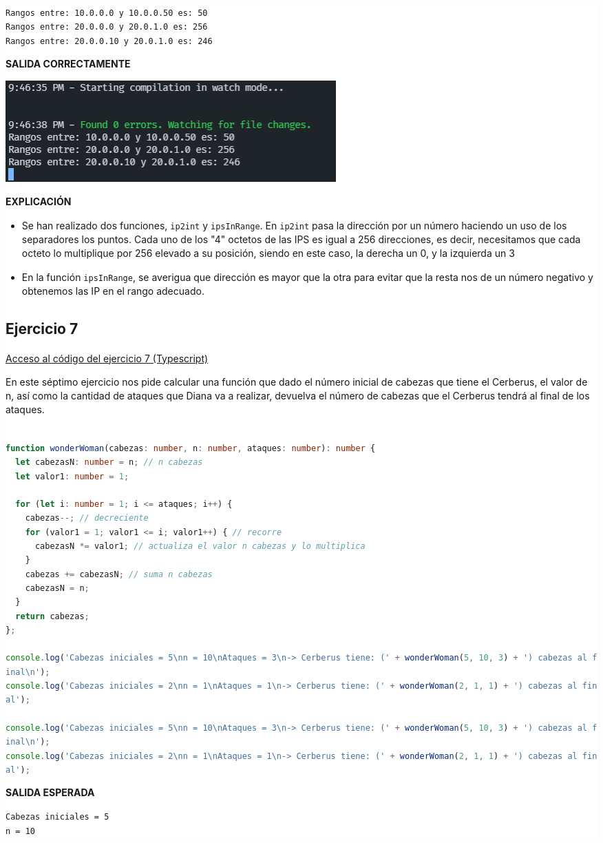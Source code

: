 ```
Rangos entre: 10.0.0.0 y 10.0.0.50 es: 50
Rangos entre: 20.0.0.0 y 20.0.1.0 es: 256
Rangos entre: 20.0.0.10 y 20.0.1.0 es: 246
```
**SALIDA CORRECTAMENTE**

![Imagen 6](img/06_salida.png)

**EXPLICACIÓN**

- Se han realizado dos funciones, `ip2int` y `ipsInRange`. En `ip2int` pasa la dirección por un número haciendo un uso de los separadores los puntos. Cada uno de los "4" octetos de las IPS es igual a 256 direcciones, es decir, necesitamos que cada octeto lo multiplique por 256 elevado a su posición, siendo en este caso, la derecha un 0, y la izquierda un 3

- En la función `ipsInRange`, se averigua que dirección es mayor que la otra para evitar que la resta nos de un número negativo y obtenemos las IP en el rango adecuado.

## Ejercicio 7

[Acceso al código del ejercicio 7 (Typescript)](https://github.com/ULL-ESIT-INF-DSI-2122/ull-esit-inf-dsi-21-22-prct03-types-functions-alu0101128894/blob/master/src/ejercicio-7.ts)

En este séptimo ejercicio nos pide calcular una función que dado el número inicial de cabezas que tiene el Cerberus, el valor de n, así como la cantidad de ataques que Diana va a realizar, devuelva el número de cabezas que el Cerberus tendrá al final de los ataques.

```typescript

function wonderWoman(cabezas: number, n: number, ataques: number): number {
  let cabezasN: number = n; // n cabezas
  let valor1: number = 1;

  for (let i: number = 1; i <= ataques; i++) {
    cabezas--; // decreciente
    for (valor1 = 1; valor1 <= i; valor1++) { // recorre
      cabezasN *= valor1; // actualiza el valor n cabezas y lo multiplica
    }
    cabezas += cabezasN; // suma n cabezas
    cabezasN = n;
  }
  return cabezas;
};

console.log('Cabezas iniciales = 5\nn = 10\nAtaques = 3\n-> Cerberus tiene: (' + wonderWoman(5, 10, 3) + ') cabezas al final\n');
console.log('Cabezas iniciales = 2\nn = 1\nAtaques = 1\n-> Cerberus tiene: (' + wonderWoman(2, 1, 1) + ') cabezas al final');

console.log('Cabezas iniciales = 5\nn = 10\nAtaques = 3\n-> Cerberus tiene: (' + wonderWoman(5, 10, 3) + ') cabezas al final\n');
console.log('Cabezas iniciales = 2\nn = 1\nAtaques = 1\n-> Cerberus tiene: (' + wonderWoman(2, 1, 1) + ') cabezas al final');
```
**SALIDA ESPERADA**
```
Cabezas iniciales = 5
n = 10
```